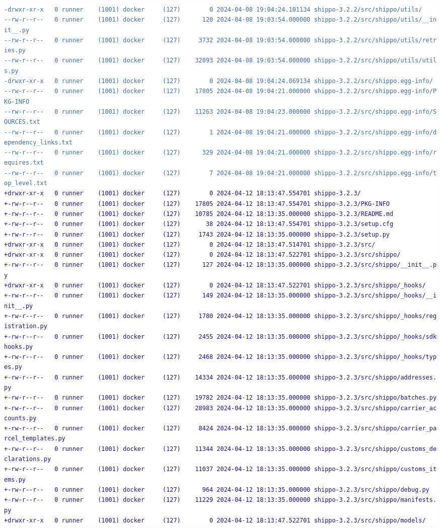 ```diff
-drwxr-xr-x   0 runner    (1001) docker     (127)        0 2024-04-08 19:04:24.101134 shippo-3.2.2/src/shippo/utils/
--rw-r--r--   0 runner    (1001) docker     (127)      120 2024-04-08 19:03:54.000000 shippo-3.2.2/src/shippo/utils/__init__.py
--rw-r--r--   0 runner    (1001) docker     (127)     3732 2024-04-08 19:03:54.000000 shippo-3.2.2/src/shippo/utils/retries.py
--rw-r--r--   0 runner    (1001) docker     (127)    32093 2024-04-08 19:03:54.000000 shippo-3.2.2/src/shippo/utils/utils.py
-drwxr-xr-x   0 runner    (1001) docker     (127)        0 2024-04-08 19:04:24.069134 shippo-3.2.2/src/shippo.egg-info/
--rw-r--r--   0 runner    (1001) docker     (127)    17805 2024-04-08 19:04:21.000000 shippo-3.2.2/src/shippo.egg-info/PKG-INFO
--rw-r--r--   0 runner    (1001) docker     (127)    11263 2024-04-08 19:04:23.000000 shippo-3.2.2/src/shippo.egg-info/SOURCES.txt
--rw-r--r--   0 runner    (1001) docker     (127)        1 2024-04-08 19:04:21.000000 shippo-3.2.2/src/shippo.egg-info/dependency_links.txt
--rw-r--r--   0 runner    (1001) docker     (127)      329 2024-04-08 19:04:21.000000 shippo-3.2.2/src/shippo.egg-info/requires.txt
--rw-r--r--   0 runner    (1001) docker     (127)        7 2024-04-08 19:04:21.000000 shippo-3.2.2/src/shippo.egg-info/top_level.txt
+drwxr-xr-x   0 runner    (1001) docker     (127)        0 2024-04-12 18:13:47.554701 shippo-3.2.3/
+-rw-r--r--   0 runner    (1001) docker     (127)    17805 2024-04-12 18:13:47.554701 shippo-3.2.3/PKG-INFO
+-rw-r--r--   0 runner    (1001) docker     (127)    10785 2024-04-12 18:13:35.000000 shippo-3.2.3/README.md
+-rw-r--r--   0 runner    (1001) docker     (127)       38 2024-04-12 18:13:47.554701 shippo-3.2.3/setup.cfg
+-rw-r--r--   0 runner    (1001) docker     (127)     1743 2024-04-12 18:13:35.000000 shippo-3.2.3/setup.py
+drwxr-xr-x   0 runner    (1001) docker     (127)        0 2024-04-12 18:13:47.514701 shippo-3.2.3/src/
+drwxr-xr-x   0 runner    (1001) docker     (127)        0 2024-04-12 18:13:47.522701 shippo-3.2.3/src/shippo/
+-rw-r--r--   0 runner    (1001) docker     (127)      127 2024-04-12 18:13:35.000000 shippo-3.2.3/src/shippo/__init__.py
+drwxr-xr-x   0 runner    (1001) docker     (127)        0 2024-04-12 18:13:47.522701 shippo-3.2.3/src/shippo/_hooks/
+-rw-r--r--   0 runner    (1001) docker     (127)      149 2024-04-12 18:13:35.000000 shippo-3.2.3/src/shippo/_hooks/__init__.py
+-rw-r--r--   0 runner    (1001) docker     (127)     1780 2024-04-12 18:13:35.000000 shippo-3.2.3/src/shippo/_hooks/registration.py
+-rw-r--r--   0 runner    (1001) docker     (127)     2455 2024-04-12 18:13:35.000000 shippo-3.2.3/src/shippo/_hooks/sdkhooks.py
+-rw-r--r--   0 runner    (1001) docker     (127)     2468 2024-04-12 18:13:35.000000 shippo-3.2.3/src/shippo/_hooks/types.py
+-rw-r--r--   0 runner    (1001) docker     (127)    14334 2024-04-12 18:13:35.000000 shippo-3.2.3/src/shippo/addresses.py
+-rw-r--r--   0 runner    (1001) docker     (127)    19782 2024-04-12 18:13:35.000000 shippo-3.2.3/src/shippo/batches.py
+-rw-r--r--   0 runner    (1001) docker     (127)    28983 2024-04-12 18:13:35.000000 shippo-3.2.3/src/shippo/carrier_accounts.py
+-rw-r--r--   0 runner    (1001) docker     (127)     8424 2024-04-12 18:13:35.000000 shippo-3.2.3/src/shippo/carrier_parcel_templates.py
+-rw-r--r--   0 runner    (1001) docker     (127)    11344 2024-04-12 18:13:35.000000 shippo-3.2.3/src/shippo/customs_declarations.py
+-rw-r--r--   0 runner    (1001) docker     (127)    11037 2024-04-12 18:13:35.000000 shippo-3.2.3/src/shippo/customs_items.py
+-rw-r--r--   0 runner    (1001) docker     (127)      964 2024-04-12 18:13:35.000000 shippo-3.2.3/src/shippo/debug.py
+-rw-r--r--   0 runner    (1001) docker     (127)    11229 2024-04-12 18:13:35.000000 shippo-3.2.3/src/shippo/manifests.py
+drwxr-xr-x   0 runner    (1001) docker     (127)        0 2024-04-12 18:13:47.522701 shippo-3.2.3/src/shippo/models/
```